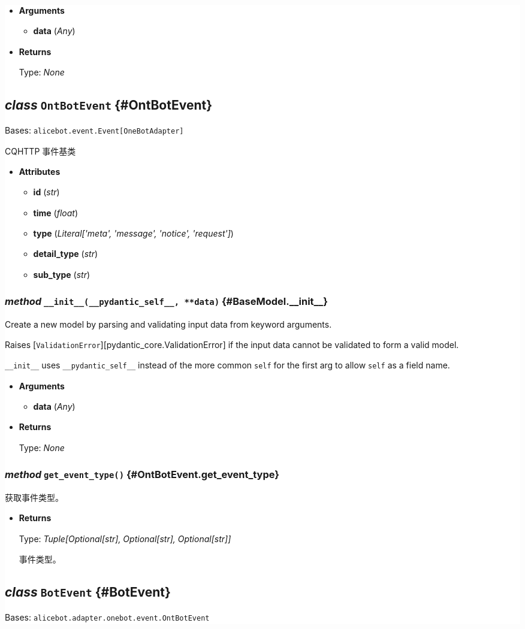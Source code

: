 - **Arguments**

  - **data** (_Any_)

- **Returns**

  Type: _None_

## _class_ `OntBotEvent` {#OntBotEvent}

Bases: `alicebot.event.Event[OneBotAdapter]`

CQHTTP 事件基类

- **Attributes**

  - **id** (_str_)

  - **time** (_float_)

  - **type** (_Literal\['meta', 'message', 'notice', 'request'\]_)

  - **detail\_type** (_str_)

  - **sub\_type** (_str_)

### _method_ `__init__(__pydantic_self__, **data)` {#BaseModel.\_\_init\_\_}

Create a new model by parsing and validating input data from keyword arguments.

Raises [`ValidationError`][pydantic_core.ValidationError] if the input data cannot be
validated to form a valid model.

`__init__` uses `__pydantic_self__` instead of the more common `self` for the first arg to
allow `self` as a field name.

- **Arguments**

  - **data** (_Any_)

- **Returns**

  Type: _None_

### _method_ `get_event_type()` {#OntBotEvent.get\_event\_type}

获取事件类型。

- **Returns**

  Type: _Tuple\[Optional\[str\], Optional\[str\], Optional\[str\]\]_

  事件类型。

## _class_ `BotEvent` {#BotEvent}

Bases: `alicebot.adapter.onebot.event.OntBotEvent`
